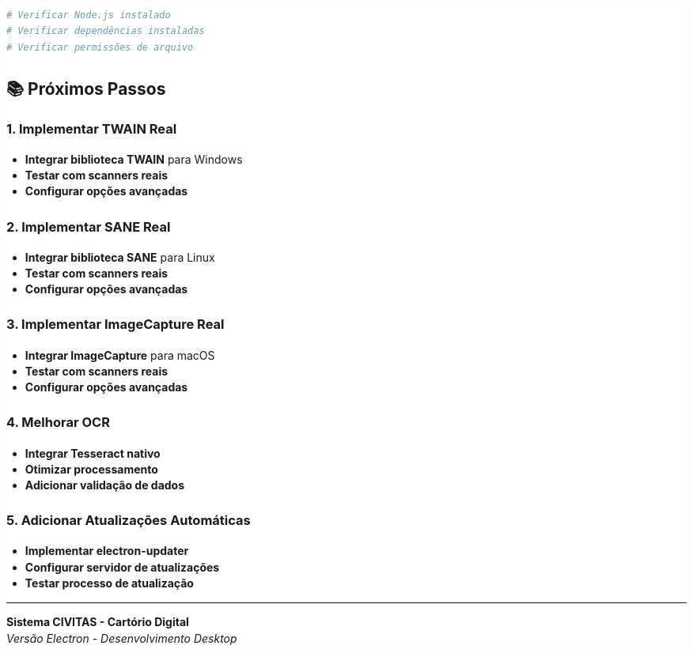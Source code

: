 ```bash
# Verificar Node.js instalado
# Verificar dependências instaladas
# Verificar permissões de arquivo
```

## 📚 Próximos Passos

### **1. Implementar TWAIN Real**

- **Integrar biblioteca TWAIN** para Windows
- **Testar com scanners reais**
- **Configurar opções avançadas**

### **2. Implementar SANE Real**

- **Integrar biblioteca SANE** para Linux
- **Testar com scanners reais**
- **Configurar opções avançadas**

### **3. Implementar ImageCapture Real**

- **Integrar ImageCapture** para macOS
- **Testar com scanners reais**
- **Configurar opções avançadas**

### **4. Melhorar OCR**

- **Integrar Tesseract nativo**
- **Otimizar processamento**
- **Adicionar validação de dados**

### **5. Adicionar Atualizações Automáticas**

- **Implementar electron-updater**
- **Configurar servidor de atualizações**
- **Testar processo de atualização**

---

**Sistema CIVITAS - Cartório Digital**  
*Versão Electron - Desenvolvimento Desktop*
